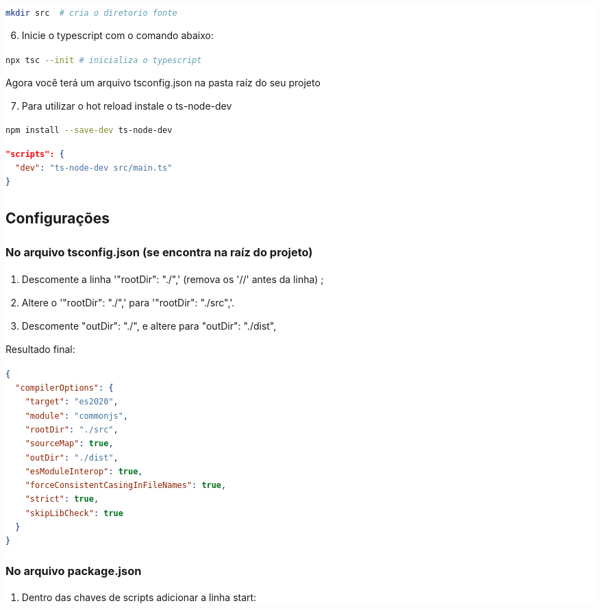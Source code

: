 ```bash
mkdir src  # cria o diretorio fonte
```

6. Inicie o typescript com o comando abaixo:

```bash
npx tsc --init # inicializa o typescript
```

Agora você terá um arquivo tsconfig.json na pasta raíz do seu projeto

7. Para utilizar o hot reload instale o ts-node-dev

```bash
npm install --save-dev ts-node-dev
```

```json
"scripts": {
  "dev": "ts-node-dev src/main.ts"
}
```


## Configurações

### No arquivo tsconfig.json (se encontra na raíz do projeto)

1. Descomente a linha '"rootDir": "./",' (remova os '//' antes da linha) ;

2. Altere o  '"rootDir": "./",' para  '"rootDir": "./src",'.

3. Descomente  "outDir": "./", e altere para   "outDir": "./dist",

Resultado final:

```json
{
  "compilerOptions": {
    "target": "es2020", 
    "module": "commonjs",   
    "rootDir": "./src",
    "sourceMap": true,
    "outDir": "./dist",
    "esModuleInterop": true,
    "forceConsistentCasingInFileNames": true,
    "strict": true,
    "skipLibCheck": true 
  }
} 
```

### No arquivo package.json

1. Dentro das chaves de scripts adicionar a linha start:

